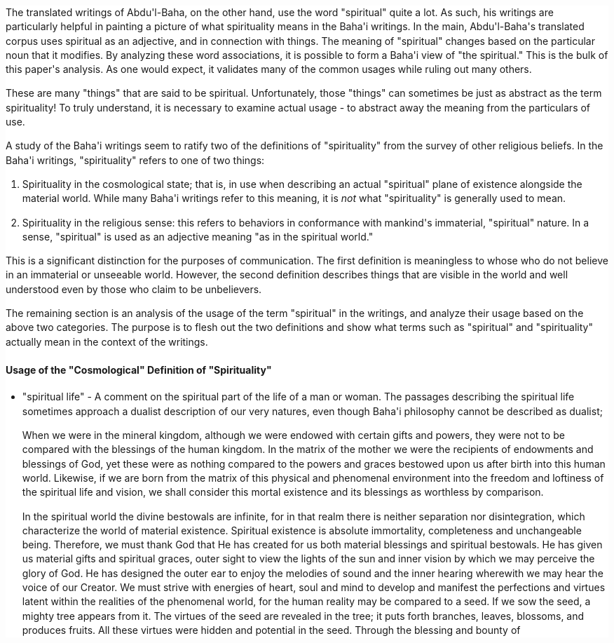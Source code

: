 The translated writings of Abdu'l-Baha, on the other hand, use the word "spiritual"
quite a lot. As such, his writings are particularly helpful in painting a picture of
what spirituality means in the Baha'i writings.
In the main, Abdu'l-Baha's translated corpus uses spiritual as an adjective, and in
connection with things. The meaning of "spiritual" changes based on the particular
noun that it modifies. By analyzing these word associations, it is possible to form
a Baha'i view of "the spiritual." This is the bulk of this paper's analysis.
As one would expect, it validates many of the common
usages while ruling out many others.

These are many "things" that are said to be spiritual. Unfortunately, those "things" 
can sometimes be just as abstract as the term spirituality! To truly understand, it
is necessary to examine actual usage - to abstract away the meaning from the particulars
of use.

A study of the Baha'i writings seem to ratify two of the definitions of
"spirituality" from the survey of other religious beliefs. In the Baha'i writings, "spirituality"
refers to one of two things:

1. Spirituality in the cosmological state; that is, in use when describing an
actual "spiritual" plane of existence alongside the material world. While many Baha'i
writings refer to this meaning, it is _not_ what "spirituality" is generally used to mean.

2. Spirituality in the religious sense: this refers to behaviors in conformance with
mankind's immaterial, "spiritual" nature. In a sense, "spiritual" is used as an
adjective meaning "as in the spiritual world."

This is a significant distinction for the purposes of communication. The first definition
is meaningless to whose who do not believe in an immaterial or unseeable world. However,
the second definition describes things that are visible in the world and well understood
even by those who claim to be unbelievers.

The remaining section is an analysis of the usage of the term "spiritual" in the writings,
and analyze their usage based on the above two categories. The purpose is to flesh out
the two definitions and show what terms such as "spiritual" and "spirituality" actually
mean in the context of the writings.

#### Usage of the "Cosmological" Definition of "Spirituality"

* "spiritual life" - A comment on the spiritual part of the life of a man or woman. The
  passages describing the spiritual life sometimes approach a dualist description of
  our very natures, even though Baha'i philosophy cannot be described as dualist;

    When we were in the mineral kingdom, although we were endowed with certain gifts 
    and powers, they were not to be compared with the blessings of the human kingdom. 
    In the matrix of the mother we were the recipients of endowments and blessings 
    of God, yet these were as nothing compared to the powers and graces bestowed 
    upon us after birth into this human world. Likewise, if we are born from the 
    matrix of this physical and phenomenal environment into the freedom and loftiness 
    of the spiritual life and vision, we shall consider this mortal existence and 
    its blessings as worthless by comparison.

    In the spiritual world the divine bestowals are infinite, for in that realm 
    there is neither separation nor disintegration, which characterize the 
    world of material existence. Spiritual existence is absolute immortality, 
    completeness and unchangeable being. Therefore, we must thank God that He 
    has created for us both material blessings and spiritual bestowals. He has 
    given us material gifts and spiritual graces, outer sight to view the lights 
    of the sun and inner vision by which we may perceive the glory of God. He 
    has designed the outer ear to enjoy the melodies of sound and the inner 
    hearing wherewith we may hear the voice of our Creator. We must strive with 
    energies of heart, soul and mind to develop and manifest the perfections 
    and virtues latent within the realities of the phenomenal world, for the 
    human reality may be compared to a seed. If we sow the seed, a mighty tree 
    appears from it. The virtues of the seed are revealed in the tree; it puts 
    forth branches, leaves, blossoms, and produces fruits. All these virtues 
    were hidden and potential in the seed. Through the blessing and bounty of 